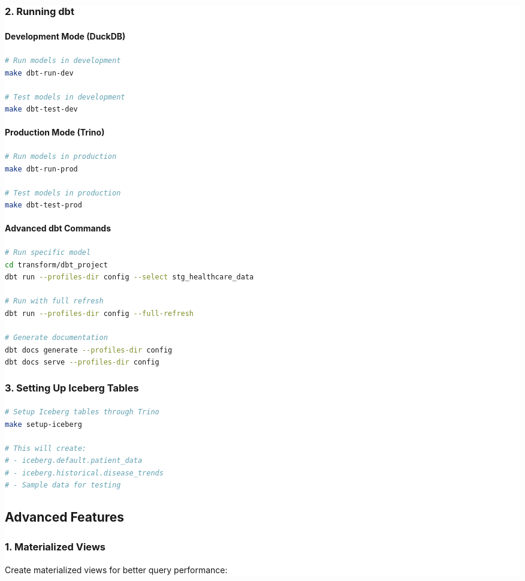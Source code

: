 ### 2. Running dbt

#### Development Mode (DuckDB)
```bash
# Run models in development
make dbt-run-dev

# Test models in development
make dbt-test-dev
```

#### Production Mode (Trino)
```bash
# Run models in production
make dbt-run-prod

# Test models in production
make dbt-test-prod
```

#### Advanced dbt Commands
```bash
# Run specific model
cd transform/dbt_project
dbt run --profiles-dir config --select stg_healthcare_data

# Run with full refresh
dbt run --profiles-dir config --full-refresh

# Generate documentation
dbt docs generate --profiles-dir config
dbt docs serve --profiles-dir config
```

### 3. Setting Up Iceberg Tables

```bash
# Setup Iceberg tables through Trino
make setup-iceberg

# This will create:
# - iceberg.default.patient_data
# - iceberg.historical.disease_trends
# - Sample data for testing
```

## Advanced Features

### 1. Materialized Views

Create materialized views for better query performance:
